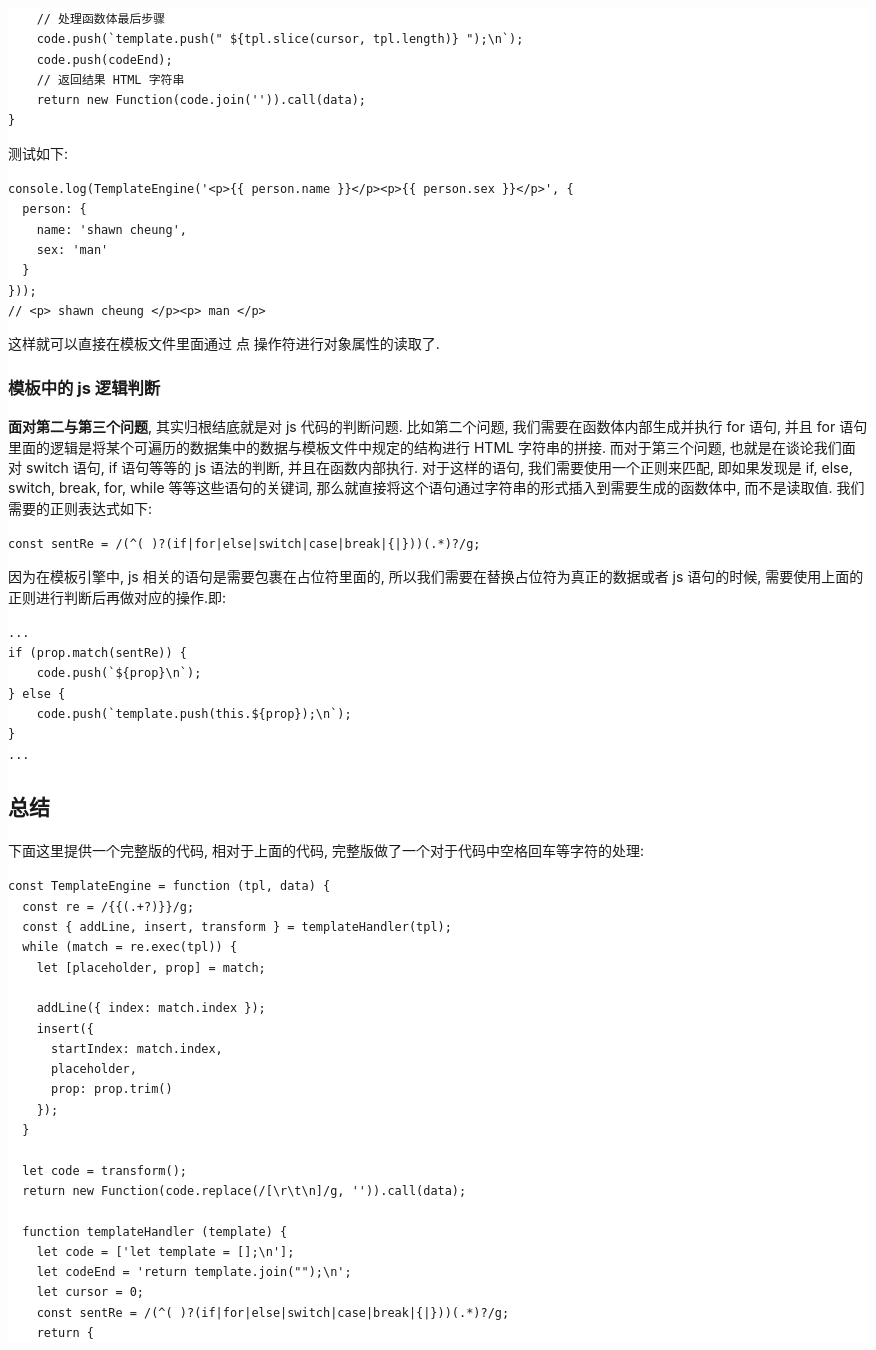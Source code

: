 ```
    // 处理函数体最后步骤
    code.push(`template.push(" ${tpl.slice(cursor, tpl.length)} ");\n`);
    code.push(codeEnd);
    // 返回结果 HTML 字符串
    return new Function(code.join('')).call(data);
}
```
测试如下:
```
console.log(TemplateEngine('<p>{{ person.name }}</p><p>{{ person.sex }}</p>', { 
  person: { 
    name: 'shawn cheung', 
    sex: 'man' 
  }
}));
// <p> shawn cheung </p><p> man </p> 
```
这样就可以直接在模板文件里面通过 点 操作符进行对象属性的读取了.
### 模板中的 js 逻辑判断
**面对第二与第三个问题**, 其实归根结底就是对 js 代码的判断问题. 比如第二个问题, 我们需要在函数体内部生成并执行 for 语句, 并且 for 语句里面的逻辑是将某个可遍历的数据集中的数据与模板文件中规定的结构进行 HTML 字符串的拼接. 而对于第三个问题, 也就是在谈论我们面对 switch 语句, if 语句等等的 js 语法的判断, 并且在函数内部执行.
对于这样的语句, 我们需要使用一个正则来匹配, 即如果发现是 if, else, switch, break, for, while 等等这些语句的关键词, 那么就直接将这个语句通过字符串的形式插入到需要生成的函数体中, 而不是读取值.
我们需要的正则表达式如下:
```
const sentRe = /(^( )?(if|for|else|switch|case|break|{|}))(.*)?/g;
```
因为在模板引擎中, js 相关的语句是需要包裹在占位符里面的, 所以我们需要在替换占位符为真正的数据或者 js 语句的时候, 需要使用上面的正则进行判断后再做对应的操作.即:
```
...
if (prop.match(sentRe)) {
    code.push(`${prop}\n`);
} else {
    code.push(`template.push(this.${prop});\n`);
}
...
```
## 总结
下面这里提供一个完整版的代码, 相对于上面的代码, 完整版做了一个对于代码中空格回车等字符的处理:
```
const TemplateEngine = function (tpl, data) {
  const re = /{{(.+?)}}/g;
  const { addLine, insert, transform } = templateHandler(tpl);
  while (match = re.exec(tpl)) {
    let [placeholder, prop] = match;

    addLine({ index: match.index });
    insert({ 
      startIndex: match.index,
      placeholder,
      prop: prop.trim()
    });
  }
  
  let code = transform();
  return new Function(code.replace(/[\r\t\n]/g, '')).call(data);

  function templateHandler (template) {
    let code = ['let template = [];\n'];
    let codeEnd = 'return template.join("");\n';
    let cursor = 0;
    const sentRe = /(^( )?(if|for|else|switch|case|break|{|}))(.*)?/g;
    return {
```